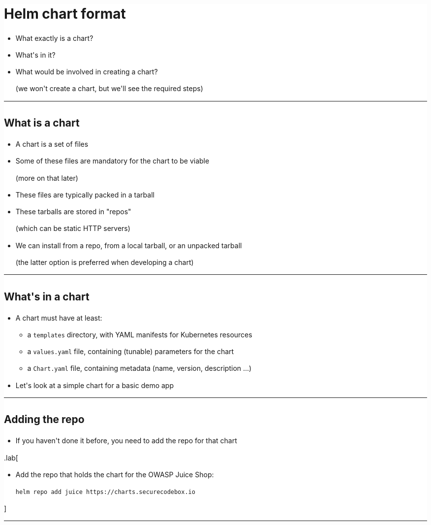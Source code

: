 # Helm chart format

- What exactly is a chart?

- What's in it?

- What would be involved in creating a chart?

  (we won't create a chart, but we'll see the required steps)

---

## What is a chart

- A chart is a set of files

- Some of these files are mandatory for the chart to be viable

  (more on that later)

- These files are typically packed in a tarball

- These tarballs are stored in "repos"

  (which can be static HTTP servers)

- We can install from a repo, from a local tarball, or an unpacked tarball

  (the latter option is preferred when developing a chart)

---

## What's in a chart

- A chart must have at least:

  - a `templates` directory, with YAML manifests for Kubernetes resources

  - a `values.yaml` file, containing (tunable) parameters for the chart

  - a `Chart.yaml` file, containing metadata (name, version, description ...)

- Let's look at a simple chart for a basic demo app

---

## Adding the repo

- If you haven't done it before, you need to add the repo for that chart

.lab[

- Add the repo that holds the chart for the OWASP Juice Shop:
  ```bash
  helm repo add juice https://charts.securecodebox.io
  ```

]

---